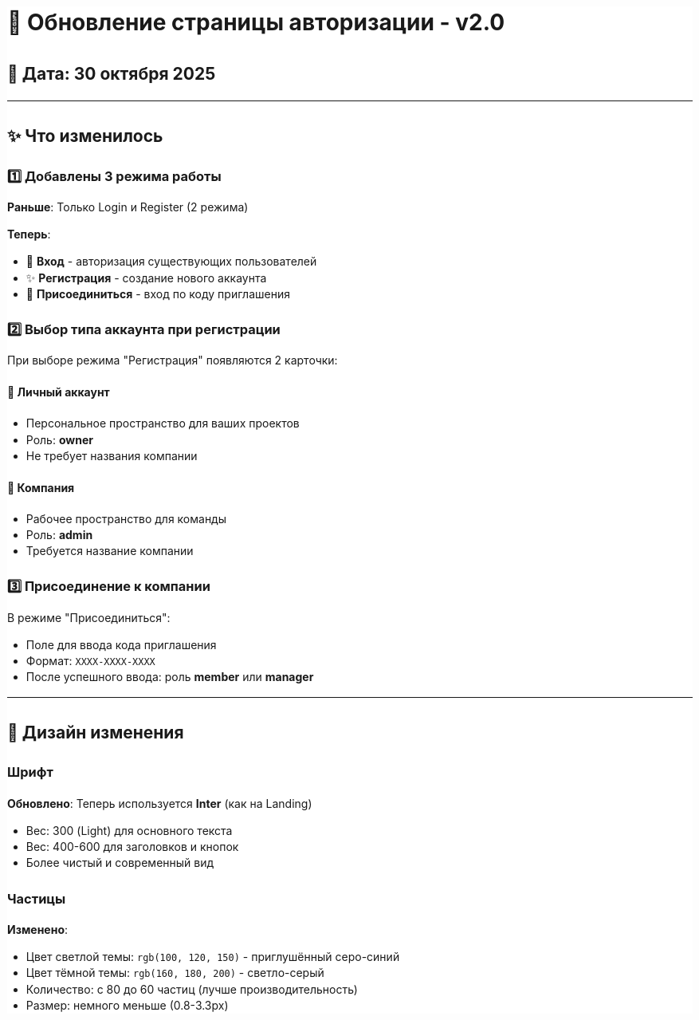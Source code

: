 # 🎨 Обновление страницы авторизации - v2.0

## 📅 Дата: 30 октября 2025

---

## ✨ Что изменилось

### 1️⃣ Добавлены 3 режима работы

**Раньше**: Только Login и Register (2 режима)

**Теперь**: 
- 🔐 **Вход** - авторизация существующих пользователей
- ✨ **Регистрация** - создание нового аккаунта
- 🤝 **Присоединиться** - вход по коду приглашения

### 2️⃣ Выбор типа аккаунта при регистрации

При выборе режима "Регистрация" появляются 2 карточки:

#### 👤 Личный аккаунт
- Персональное пространство для ваших проектов
- Роль: **owner**
- Не требует названия компании

#### 🏢 Компания
- Рабочее пространство для команды
- Роль: **admin**
- Требуется название компании

### 3️⃣ Присоединение к компании

В режиме "Присоединиться":
- Поле для ввода кода приглашения
- Формат: `XXXX-XXXX-XXXX`
- После успешного ввода: роль **member** или **manager**

---

## 🎨 Дизайн изменения

### Шрифт
**Обновлено**: Теперь используется **Inter** (как на Landing)
- Вес: 300 (Light) для основного текста
- Вес: 400-600 для заголовков и кнопок
- Более чистый и современный вид

### Частицы
**Изменено**:
- Цвет светлой темы: `rgb(100, 120, 150)` - приглушённый серо-синий
- Цвет тёмной темы: `rgb(160, 180, 200)` - светло-серый
- Количество: с 80 до 60 частиц (лучше производительность)
- Размер: немного меньше (0.8-3.3px)
